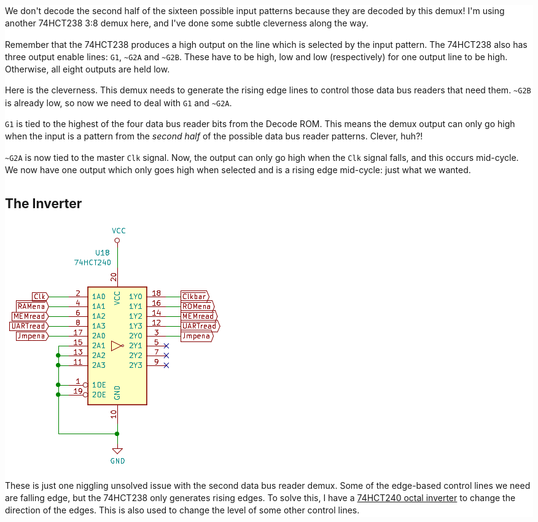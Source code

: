 We don't decode the second half of the sixteen possible input patterns
because they are decoded by this demux! I'm using another 74HCT238 3:8
demux here, and I've done some subtle cleverness along the way.

Remember that the 74HCT238 produces a high output on the line which
is selected by the input pattern. The 74HCT238 also has three output
enable lines: `G1`, `~G2A` and `~G2B`. These have to be high, low and
low (respectively) for one output line to be high. Otherwise, all
eight outputs are held low.

Here is the cleverness. This demux needs to generate the rising
edge lines to control those data bus readers that need them. `~G2B`
is already low, so now we need to deal with `G1` and `~G2A`.

`G1` is tied to the highest of the four data bus reader bits from
the Decode ROM. This means the demux output can only go high when
the input is a pattern from the *second half* of the possible
data bus reader patterns. Clever, huh?!

`~G2A` is now tied to the master `Clk` signal. Now, the output
can only go high when the `Clk` signal falls, and this occurs
mid-cycle. We now have one output which only goes high when selected
and is a rising edge mid-cycle: just what we wanted.

## The Inverter

![](Figs/inverter.png)

These is just one niggling unsolved issue with the second data bus
reader demux. Some of the edge-based control lines we need are
falling edge, but the 74HCT238 only generates rising edges. To
solve this, I have a
[74HCT240 octal inverter](https://assets.nexperia.com/documents/data-sheet/74HC_HCT240.pdf)
to change the direction of the
edges. This is also used to change the level of some other control
lines.

